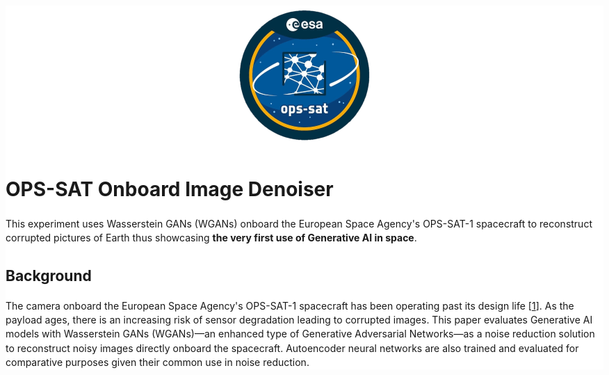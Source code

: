 <p align="center">
  <img src="./md/ESA_OPS-SAT-1_Mission-Patch.png" height="200" alt="ESA OPS-SAT-1 Mission Patch">
</p>

# OPS-SAT Onboard Image Denoiser
This experiment uses Wasserstein GANs (WGANs) onboard the European Space Agency's OPS-SAT-1 spacecraft to reconstruct corrupted pictures of Earth thus showcasing **the very first use of Generative AI in space**.


## Background
The camera onboard the European Space Agency's OPS-SAT-1 spacecraft has been operating past its design life [[1](https://digitalcommons.usu.edu/cgi/viewcontent.cgi?article=1159&context=smallsat)]. As the payload ages, there is an increasing risk of sensor degradation leading to corrupted images. This paper evaluates Generative AI models with Wasserstein GANs (WGANs)—an enhanced type of Generative Adversarial Networks—as a noise reduction solution to reconstruct noisy images directly onboard the spacecraft. Autoencoder neural networks are also trained and evaluated for comparative purposes given their common use in noise reduction.


<p align="center">